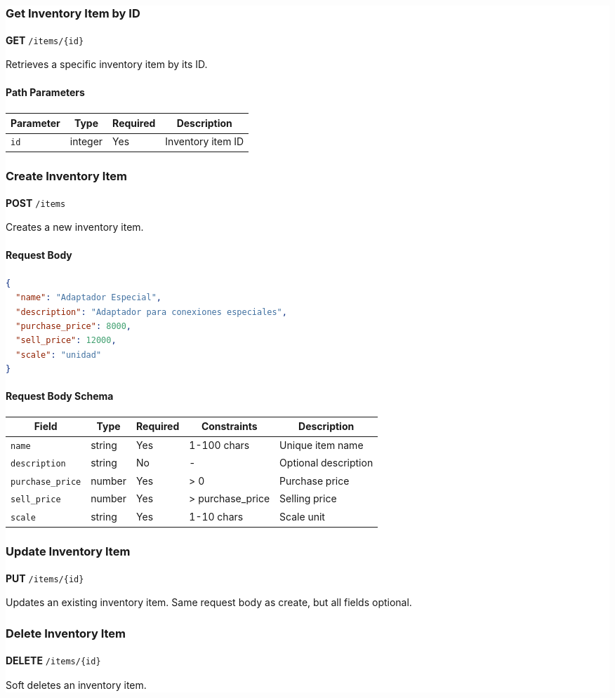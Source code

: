 ### Get Inventory Item by ID

**GET** `/items/{id}`

Retrieves a specific inventory item by its ID.

#### Path Parameters

| Parameter | Type | Required | Description |
|-----------|------|----------|-------------|
| `id` | integer | Yes | Inventory item ID |

### Create Inventory Item

**POST** `/items`

Creates a new inventory item.

#### Request Body

```json
{
  "name": "Adaptador Especial",
  "description": "Adaptador para conexiones especiales",
  "purchase_price": 8000,
  "sell_price": 12000,
  "scale": "unidad"
}
```

#### Request Body Schema

| Field | Type | Required | Constraints | Description |
|-------|------|----------|-------------|-------------|
| `name` | string | Yes | 1-100 chars | Unique item name |
| `description` | string | No | - | Optional description |
| `purchase_price` | number | Yes | > 0 | Purchase price |
| `sell_price` | number | Yes | > purchase_price | Selling price |
| `scale` | string | Yes | 1-10 chars | Scale unit |

### Update Inventory Item

**PUT** `/items/{id}`

Updates an existing inventory item. Same request body as create, but all fields optional.

### Delete Inventory Item

**DELETE** `/items/{id}`

Soft deletes an inventory item.
